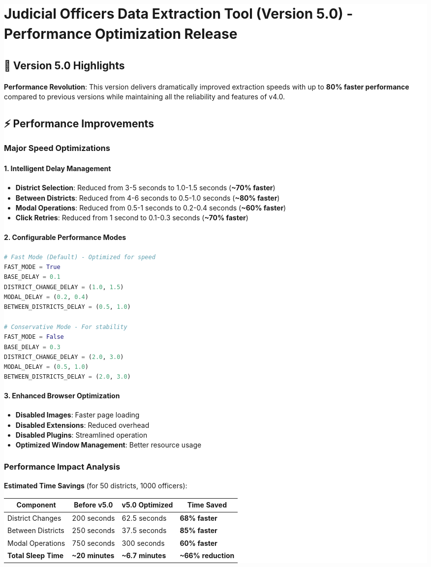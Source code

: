 # Judicial Officers Data Extraction Tool (Version 5.0) - Performance Optimization Release

## 🚀 Version 5.0 Highlights

**Performance Revolution**: This version delivers dramatically improved extraction speeds with up to **80% faster performance** compared to previous versions while maintaining all the reliability and features of v4.0.

## ⚡ Performance Improvements

### Major Speed Optimizations

#### 1. **Intelligent Delay Management**
- **District Selection**: Reduced from 3-5 seconds to 1.0-1.5 seconds (**~70% faster**)
- **Between Districts**: Reduced from 4-6 seconds to 0.5-1.0 seconds (**~80% faster**)
- **Modal Operations**: Reduced from 0.5-1 seconds to 0.2-0.4 seconds (**~60% faster**)
- **Click Retries**: Reduced from 1 second to 0.1-0.3 seconds (**~70% faster**)

#### 2. **Configurable Performance Modes**
```python
# Fast Mode (Default) - Optimized for speed
FAST_MODE = True
BASE_DELAY = 0.1
DISTRICT_CHANGE_DELAY = (1.0, 1.5)
MODAL_DELAY = (0.2, 0.4)
BETWEEN_DISTRICTS_DELAY = (0.5, 1.0)

# Conservative Mode - For stability
FAST_MODE = False
BASE_DELAY = 0.3
DISTRICT_CHANGE_DELAY = (2.0, 3.0)
MODAL_DELAY = (0.5, 1.0)
BETWEEN_DISTRICTS_DELAY = (2.0, 3.0)
```

#### 3. **Enhanced Browser Optimization**
- **Disabled Images**: Faster page loading
- **Disabled Extensions**: Reduced overhead
- **Disabled Plugins**: Streamlined operation
- **Optimized Window Management**: Better resource usage

### Performance Impact Analysis

**Estimated Time Savings** (for 50 districts, 1000 officers):

| Component | Before v5.0 | v5.0 Optimized | Time Saved |
|-----------|-------------|----------------|------------|
| District Changes | 200 seconds | 62.5 seconds | **68% faster** |
| Between Districts | 250 seconds | 37.5 seconds | **85% faster** |
| Modal Operations | 750 seconds | 300 seconds | **60% faster** |
| **Total Sleep Time** | **~20 minutes** | **~6.7 minutes** | **~66% reduction** |
